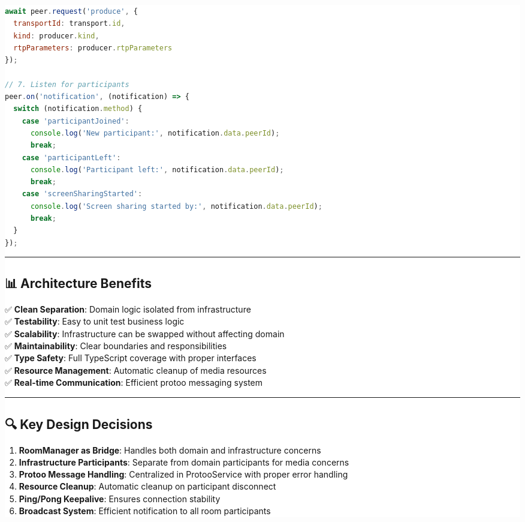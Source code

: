 ```javascript
await peer.request('produce', {
  transportId: transport.id,
  kind: producer.kind,
  rtpParameters: producer.rtpParameters
});

// 7. Listen for participants
peer.on('notification', (notification) => {
  switch (notification.method) {
    case 'participantJoined':
      console.log('New participant:', notification.data.peerId);
      break;
    case 'participantLeft':
      console.log('Participant left:', notification.data.peerId);
      break;
    case 'screenSharingStarted':
      console.log('Screen sharing started by:', notification.data.peerId);
      break;
  }
});
```

---

## 📊 Architecture Benefits

✅ **Clean Separation**: Domain logic isolated from infrastructure  
✅ **Testability**: Easy to unit test business logic  
✅ **Scalability**: Infrastructure can be swapped without affecting domain  
✅ **Maintainability**: Clear boundaries and responsibilities  
✅ **Type Safety**: Full TypeScript coverage with proper interfaces  
✅ **Resource Management**: Automatic cleanup of media resources  
✅ **Real-time Communication**: Efficient protoo messaging system  

---

## 🔍 Key Design Decisions

1. **RoomManager as Bridge**: Handles both domain and infrastructure concerns
2. **Infrastructure Participants**: Separate from domain participants for media concerns
3. **Protoo Message Handling**: Centralized in ProtooService with proper error handling
4. **Resource Cleanup**: Automatic cleanup on participant disconnect
5. **Ping/Pong Keepalive**: Ensures connection stability
6. **Broadcast System**: Efficient notification to all room participants 